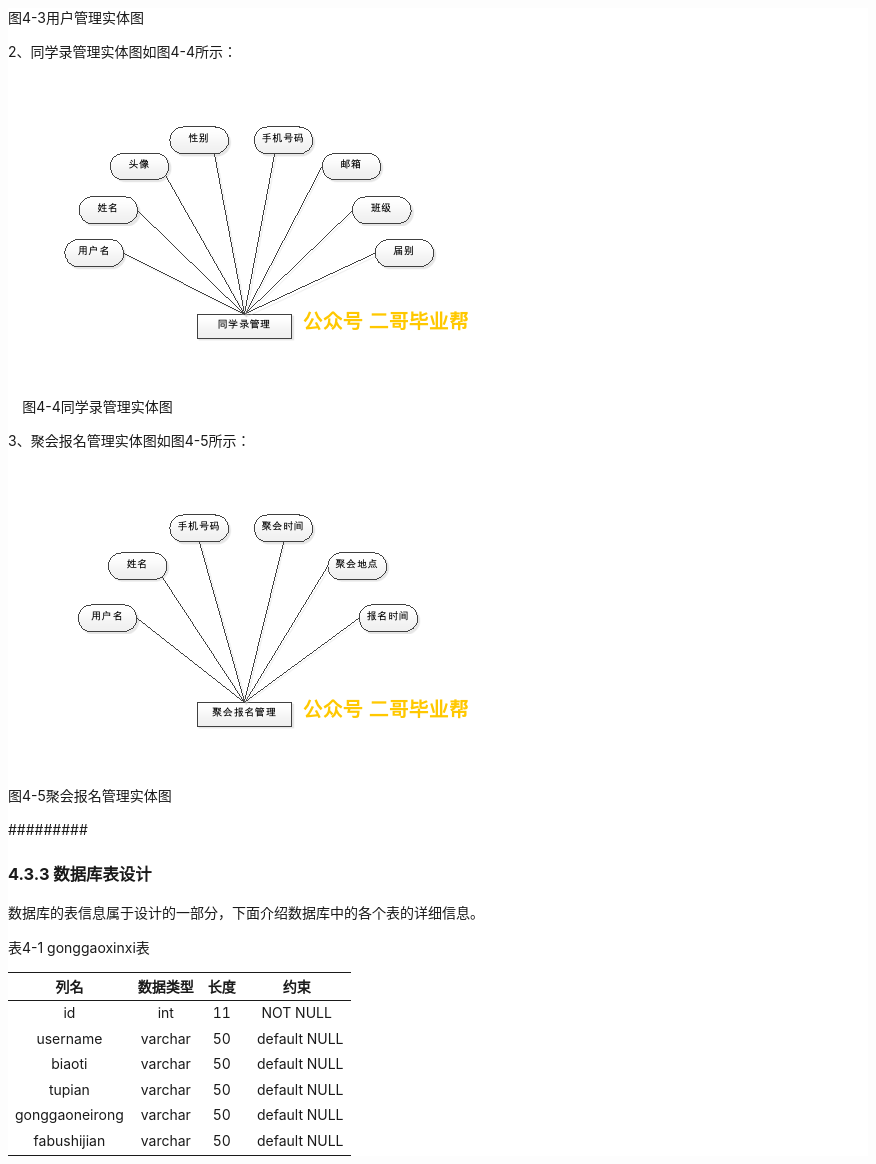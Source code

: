 图4-3用户管理实体图

2、同学录管理实体图如图4-4所示：

![](/md/blog.015.png)

`  `图4-4同学录管理实体图

3、聚会报名管理实体图如图4-5所示：

![](/md/blog.016.png)

图4-5聚会报名管理实体图

#########

### 4.3.3 数据库表设计
数据库的表信息属于设计的一部分，下面介绍数据库中的各个表的详细信息。

表4-1 gonggaoxinxi表

|列名|数据类型|长度|约束|
| :-: | :-: | :-: | :-: |
|id|int|11|NOT NULL|
|username|varchar|50|` `default NULL|
|biaoti|varchar|50|` `default NULL|
|tupian|varchar|50|` `default NULL|
|gonggaoneirong|varchar|50|` `default NULL|
|fabushijian|varchar|50|` `default NULL|
